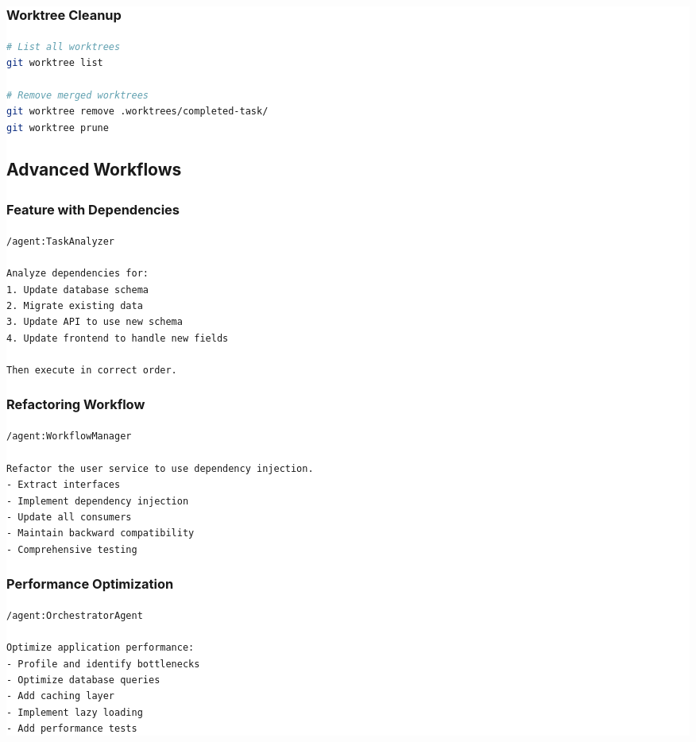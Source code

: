 ### Worktree Cleanup

```bash
# List all worktrees
git worktree list

# Remove merged worktrees
git worktree remove .worktrees/completed-task/
git worktree prune
```

## Advanced Workflows

### Feature with Dependencies

```bash
/agent:TaskAnalyzer

Analyze dependencies for:
1. Update database schema
2. Migrate existing data
3. Update API to use new schema
4. Update frontend to handle new fields

Then execute in correct order.
```

### Refactoring Workflow

```bash
/agent:WorkflowManager

Refactor the user service to use dependency injection.
- Extract interfaces
- Implement dependency injection
- Update all consumers
- Maintain backward compatibility
- Comprehensive testing
```

### Performance Optimization

```bash
/agent:OrchestratorAgent

Optimize application performance:
- Profile and identify bottlenecks
- Optimize database queries
- Add caching layer
- Implement lazy loading
- Add performance tests
```
